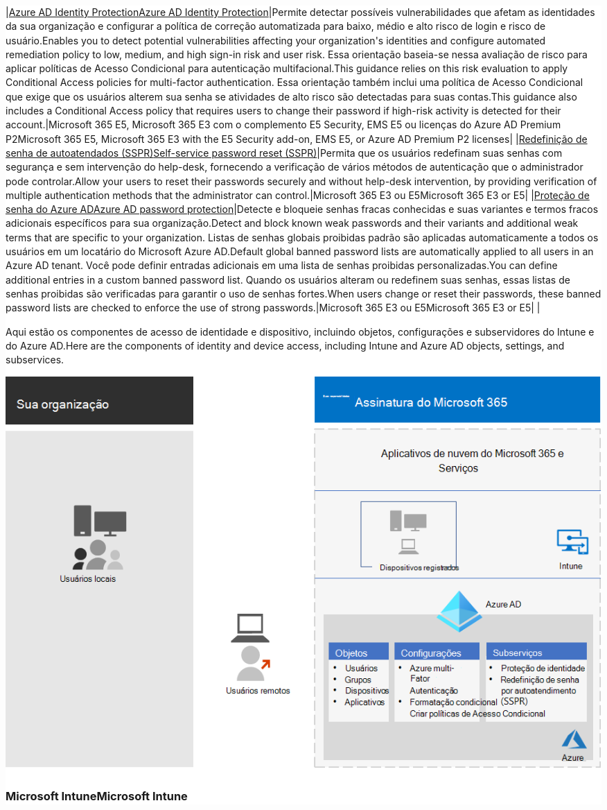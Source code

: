 |[<span data-ttu-id="2c0ee-197">Azure AD Identity Protection</span><span class="sxs-lookup"><span data-stu-id="2c0ee-197">Azure AD Identity Protection</span></span>](/azure/active-directory/identity-protection/overview)|<span data-ttu-id="2c0ee-198">Permite detectar possíveis vulnerabilidades que afetam as identidades da sua organização e configurar a política de correção automatizada para baixo, médio e alto risco de login e risco de usuário.</span><span class="sxs-lookup"><span data-stu-id="2c0ee-198">Enables you to detect potential vulnerabilities affecting your organization's identities and configure automated remediation policy to low, medium, and high sign-in risk and user risk.</span></span> <span data-ttu-id="2c0ee-199">Essa orientação baseia-se nessa avaliação de risco para aplicar políticas de Acesso Condicional para autenticação multifacional.</span><span class="sxs-lookup"><span data-stu-id="2c0ee-199">This guidance relies on this risk evaluation to apply Conditional Access policies for multi-factor authentication.</span></span> <span data-ttu-id="2c0ee-200">Essa orientação também inclui uma política de Acesso Condicional que exige que os usuários alterem sua senha se atividades de alto risco são detectadas para suas contas.</span><span class="sxs-lookup"><span data-stu-id="2c0ee-200">This guidance also includes a Conditional Access policy that requires users to change their password if high-risk activity is detected for their account.</span></span>|<span data-ttu-id="2c0ee-201">Microsoft 365 E5, Microsoft 365 E3 com o complemento E5 Security, EMS E5 ou licenças do Azure AD Premium P2</span><span class="sxs-lookup"><span data-stu-id="2c0ee-201">Microsoft 365 E5, Microsoft 365 E3 with the E5 Security add-on, EMS E5, or Azure AD Premium P2 licenses</span></span>|
|[<span data-ttu-id="2c0ee-202">Redefinição de senha de autoatendados (SSPR)</span><span class="sxs-lookup"><span data-stu-id="2c0ee-202">Self-service password reset (SSPR)</span></span>](/azure/active-directory/authentication/concept-sspr-howitworks)|<span data-ttu-id="2c0ee-203">Permita que os usuários redefinam suas senhas com segurança e sem intervenção do help-desk, fornecendo a verificação de vários métodos de autenticação que o administrador pode controlar.</span><span class="sxs-lookup"><span data-stu-id="2c0ee-203">Allow your users to reset their passwords securely and without help-desk intervention, by providing verification of multiple authentication methods that the administrator can control.</span></span>|<span data-ttu-id="2c0ee-204">Microsoft 365 E3 ou E5</span><span class="sxs-lookup"><span data-stu-id="2c0ee-204">Microsoft 365 E3 or E5</span></span>|
|[<span data-ttu-id="2c0ee-205">Proteção de senha do Azure AD</span><span class="sxs-lookup"><span data-stu-id="2c0ee-205">Azure AD password protection</span></span>](/azure/active-directory/authentication/concept-password-ban-bad)|<span data-ttu-id="2c0ee-206">Detecte e bloqueie senhas fracas conhecidas e suas variantes e termos fracos adicionais específicos para sua organização.</span><span class="sxs-lookup"><span data-stu-id="2c0ee-206">Detect and block known weak passwords and their variants and additional weak terms that are specific to your organization.</span></span> <span data-ttu-id="2c0ee-207">Listas de senhas globais proibidas padrão são aplicadas automaticamente a todos os usuários em um locatário do Microsoft Azure AD.</span><span class="sxs-lookup"><span data-stu-id="2c0ee-207">Default global banned password lists are automatically applied to all users in an Azure AD tenant.</span></span> <span data-ttu-id="2c0ee-208">Você pode definir entradas adicionais em uma lista de senhas proibidas personalizadas.</span><span class="sxs-lookup"><span data-stu-id="2c0ee-208">You can define additional entries in a custom banned password list.</span></span> <span data-ttu-id="2c0ee-209">Quando os usuários alteram ou redefinem suas senhas, essas listas de senhas proibidas são verificadas para garantir o uso de senhas fortes.</span><span class="sxs-lookup"><span data-stu-id="2c0ee-209">When users change or reset their passwords, these banned password lists are checked to enforce the use of strong passwords.</span></span>|<span data-ttu-id="2c0ee-210">Microsoft 365 E3 ou E5</span><span class="sxs-lookup"><span data-stu-id="2c0ee-210">Microsoft 365 E3 or E5</span></span>|
|

<span data-ttu-id="2c0ee-211">Aqui estão os componentes de acesso de identidade e dispositivo, incluindo objetos, configurações e subservidores do Intune e do Azure AD.</span><span class="sxs-lookup"><span data-stu-id="2c0ee-211">Here are the components of identity and device access, including Intune and Azure AD objects, settings, and subservices.</span></span>

![Componentes de acesso de identidade e dispositivo](../../media/microsoft-365-policies-configurations/identity-device-access-components.png)

### <a name="microsoft-intune"></a><span data-ttu-id="2c0ee-213">Microsoft Intune</span><span class="sxs-lookup"><span data-stu-id="2c0ee-213">Microsoft Intune</span></span>
